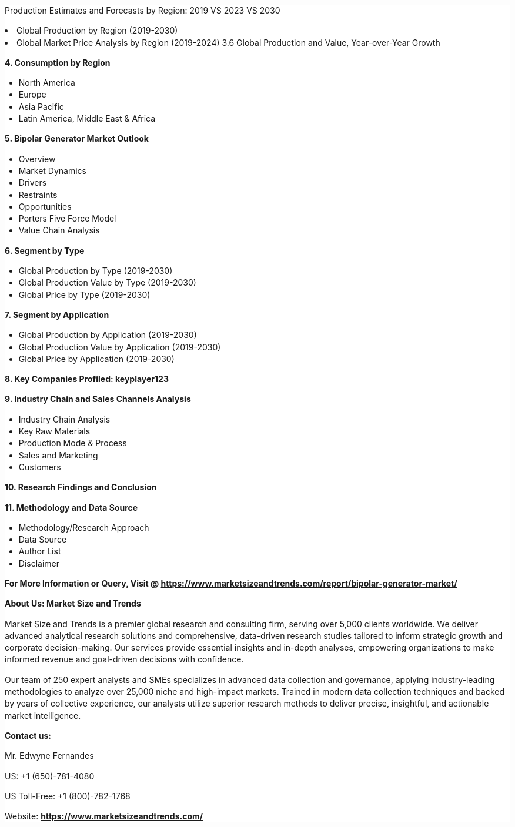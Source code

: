Production Estimates and Forecasts by Region: 2019 VS 2023 VS 2030</li><li>Global Production by Region (2019-2030)</li><li>Global Market Price Analysis by Region (2019-2024) 3.6 Global Production and Value, Year-over-Year Growth</li></ul><p><strong>4. Consumption by Region</strong></p><ul><li>North America</li><li>Europe</li><li>Asia Pacific</li><li>Latin America, Middle East &amp; Africa</li></ul><p><strong>5. Bipolar Generator Market Outlook</strong></p><ul><li>Overview</li><li>Market Dynamics</li><li>Drivers</li><li>Restraints</li><li>Opportunities</li><li>Porters Five Force Model</li><li>Value Chain Analysis&nbsp;</li></ul><p><strong>6. Segment by Type</strong></p><ul><li>Global Production by Type (2019-2030)</li><li>Global Production Value by Type (2019-2030)</li><li>Global Price by Type (2019-2030)</li></ul><p><strong>7. Segment by Application</strong></p><ul><li>Global Production by Application (2019-2030)</li><li>Global Production Value by Application (2019-2030)</li><li>Global Price by Application (2019-2030)</li></ul><p><strong>8. Key Companies Profiled: keyplayer123</strong></p><p><strong>9. Industry Chain and Sales Channels Analysis</strong></p><ul><li>Industry Chain Analysis</li><li>Key Raw Materials</li><li>Production Mode &amp; Process</li><li>Sales and Marketing</li><li>Customers</li></ul><p><strong>10. Research Findings and Conclusion</strong></p><p><strong>11. Methodology and Data Source</strong></p><ul><li>Methodology/Research Approach</li><li>Data Source</li><li>Author List</li><li>Disclaimer</li></ul></p><p><strong>For More Information or Query, Visit @ <a href="https://www.marketsizeandtrends.com/report/bipolar-generator-market/">https://www.marketsizeandtrends.com/report/bipolar-generator-market/</a></strong></p><p><strong>About Us: Market Size and Trends</strong></p><p>Market Size and Trends is a premier global research and consulting firm, serving over 5,000 clients worldwide. We deliver advanced analytical research solutions and comprehensive, data-driven research studies tailored to inform strategic growth and corporate decision-making. Our services provide essential insights and in-depth analyses, empowering organizations to make informed revenue and goal-driven decisions with confidence.</p><p>Our team of 250 expert analysts and SMEs specializes in advanced data collection and governance, applying industry-leading methodologies to analyze over 25,000 niche and high-impact markets. Trained in modern data collection techniques and backed by years of collective experience, our analysts utilize superior research methods to deliver precise, insightful, and actionable market intelligence.</p><p><strong>Contact us:</strong></p><p>Mr. Edwyne Fernandes</p><p>US: +1 (650)-781-4080</p><p>US Toll-Free: +1 (800)-782-1768</p><p>Website: <strong><a href="https://www.marketsizeandtrends.com/">https://www.marketsizeandtrends.com/</a></strong></p>
